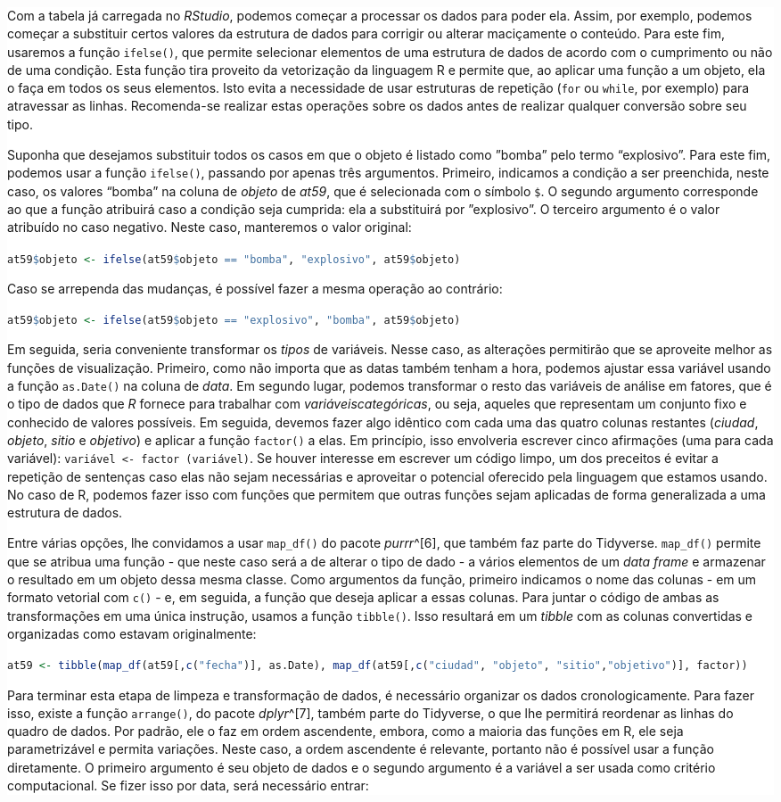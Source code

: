 Com a tabela já carregada no *RStudio*, podemos começar a processar os dados para poder 
ela. Assim, por exemplo, podemos começar a substituir certos valores da estrutura de dados para corrigir ou alterar maciçamente o conteúdo. Para este fim, usaremos a função `ifelse()`, que permite selecionar elementos de uma estrutura de dados de acordo com o cumprimento ou não de uma condição. Esta função tira proveito da vetorização da linguagem R e permite que, ao aplicar uma função a um objeto, ela o faça em todos os seus elementos. Isto evita a necessidade de usar estruturas de repetição (`for` ou `while`, por exemplo) para atravessar as linhas. Recomenda-se realizar estas operações sobre os dados antes de realizar qualquer conversão sobre seu tipo.

Suponha que desejamos substituir todos os casos em que o objeto é listado como ”bomba” pelo termo “explosivo”. Para este fim, podemos usar a função `ifelse()`, passando por apenas três argumentos. Primeiro, indicamos a condição a ser preenchida, neste caso, os valores “bomba” na coluna de *objeto* de *at59*, que é selecionada com o símbolo `$`. O segundo argumento corresponde ao que a função atribuirá caso a condição seja cumprida: ela a substituirá por ”explosivo”. O terceiro argumento é o valor atribuído no caso negativo. Neste caso, manteremos o valor original:

```R
at59$objeto <- ifelse(at59$objeto == "bomba", "explosivo", at59$objeto)
```

Caso se arrependa das mudanças, é possível fazer a mesma operação ao contrário:

```R
at59$objeto <- ifelse(at59$objeto == "explosivo", "bomba", at59$objeto)
```

Em seguida, seria conveniente transformar os *tipos* de variáveis. Nesse caso, as alterações permitirão que se aproveite melhor as funções de visualização. Primeiro, como não importa que as datas também tenham a hora, podemos ajustar essa variável usando a função `as.Date()` na coluna de *data*. Em segundo lugar, podemos transformar o resto das variáveis ​​de análise em fatores, que é o tipo de dados que *R* fornece para trabalhar com *variáveis ​​categóricas*, ou seja, aqueles que representam um conjunto fixo e conhecido de valores possíveis. Em seguida, devemos fazer algo idêntico com cada uma das quatro colunas restantes (*ciudad*, *objeto*, *sitio* e *objetivo*) e aplicar a função `factor()` a elas. Em princípio, isso envolveria escrever cinco afirmações (uma para cada variável): `variável <- factor (variável)`. Se houver interesse em escrever um código limpo, um dos preceitos é evitar a repetição de sentenças caso elas não sejam necessárias e aproveitar o potencial oferecido pela linguagem que estamos usando. No caso de R, podemos fazer isso com funções que permitem que outras funções sejam aplicadas de forma generalizada a uma estrutura de dados.

Entre várias opções, lhe convidamos a usar `map_df()` do pacote *purrr*^[6], que também faz parte do Tidyverse. `map_df()` permite que se atribua uma função - que neste caso será a de alterar o tipo de dado - a vários elementos de um *data frame* e armazenar o resultado em um objeto dessa mesma classe. Como argumentos da função, primeiro indicamos o nome das colunas - em um formato vetorial com `c()` - e, em seguida, a função que deseja aplicar a essas colunas. Para juntar o código de ambas as transformações em uma única instrução, usamos a função `tibble()`. Isso resultará em um *tibble* com as colunas convertidas e organizadas como estavam originalmente:

```R
at59 <- tibble(map_df(at59[,c("fecha")], as.Date), map_df(at59[,c("ciudad", "objeto", "sitio","objetivo")], factor))
```

Para terminar esta etapa de limpeza e transformação de dados, é necessário organizar os dados cronologicamente. Para fazer isso, existe a função `arrange()`, do pacote *dplyr*^[7], também parte do Tidyverse, o que lhe permitirá reordenar as linhas do quadro de dados. Por padrão, ele o faz em ordem ascendente, embora, como a maioria das funções em R, ele seja parametrizável e permita variações. Neste caso, a ordem ascendente é relevante, portanto não é possível usar a função diretamente. O primeiro argumento é seu objeto de dados e o segundo argumento é a variável a ser usada como critério computacional. Se fizer isso por data, será necessário entrar:


[^1]: Roderick Floud, *Métodos cuantitativos para historiadores* (Madrid: Alianza, 1983).
[^2]: Para encontrar uma referência detalhada do ficheiro no local da Comissão Provincial pela Memória da Província de Buenos Aires: https://www.comisionporlamemoria.org/extra/archivo/cuadroclasificacion/
[^3]: Os fundamentos e o significado da noção de “dados ordenados” podem ser encontrados em: Hadley Wickham, "Tidy Data", *Journal of Statistical Software*, Volume 59, Issue 10, 2019,https://www.jstatsoft.org/index.php/jss/article/view/v059i10/v59i10.pdf)
[^4]: Hadley Wickham and Jennifer Bryan, "readxl: Read Excel Files. R package version 1.3.1", 2019, https://CRAN.R-project.org/package=readxl
[^5]: Hadley Wickham et al.,"Welcome to the tidyverse", *Journal of Open Source Software*, 4(43), 1686 (2019): 1-5, https://doi.org/10.21105/joss.01686
[^6]: Lionel Henry and Hadley Wickham, "purrr: Functional Programming Tools. R package version 0.3.4", 2020, https://CRAN.R-project.org/package=purrr
[^7]: Hadley Wickham, Romain François, Lionel Henry and Kirill Müller, "dplyr: A Grammar of Data Manipulation. R package version 1.0.6", CRAN R Project, 2021, https://CRAN.R-project.org/package=dplyr
[^8]: Hao Zhu, "kableExtra: Construct Complex Table with 'kable' and Pipe Syntax. R package version 1.3.2", 2021, https://CRAN.R-project.org/package=kableExtra
[^9]: Nota da Tradutora: ao instalar o pacote *kableExtra*, pode ser que o R demande a atualização do pacote *htmltools*
[^10]: Hadley Wickham, "ggplot2: Create Elegant Data Visualisations Using the Grammar of Graphics", Springer-Verlag New York, 2016, https://ggplot2.tidyverse.org
[^11]: A referência para o conceito é Leland Wilkinson, com seu trabalho *The Grammar of Graphics*, algumas páginas podem ser consultadas em: [https://www.springer.com/gp/book/9780387245447](https://www.springer.com/gp/book/9780387245447)
[^12]: Thomas Lin Pedersen and David Robinson, "gganimate: A Grammar of Animated Graphics. R package version 1.0.7", 2020, https://CRAN.R-project.org/package=gganimate